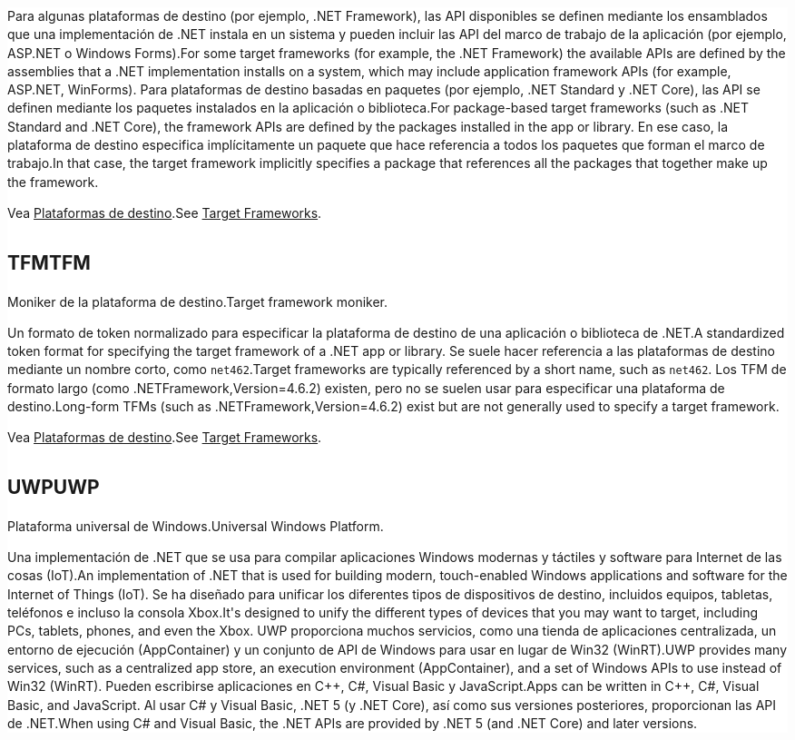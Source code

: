 <span data-ttu-id="52922-337">Para algunas plataformas de destino (por ejemplo, .NET Framework), las API disponibles se definen mediante los ensamblados que una implementación de .NET instala en un sistema y pueden incluir las API del marco de trabajo de la aplicación (por ejemplo, ASP.NET o Windows Forms).</span><span class="sxs-lookup"><span data-stu-id="52922-337">For some target frameworks (for example, the .NET Framework) the available APIs are defined by the assemblies that a .NET implementation installs on a system, which may include application framework APIs (for example, ASP.NET, WinForms).</span></span> <span data-ttu-id="52922-338">Para plataformas de destino basadas en paquetes (por ejemplo, .NET Standard y .NET Core), las API se definen mediante los paquetes instalados en la aplicación o biblioteca.</span><span class="sxs-lookup"><span data-stu-id="52922-338">For package-based target frameworks (such as .NET Standard and .NET Core), the framework APIs are defined by the packages installed in the app or library.</span></span> <span data-ttu-id="52922-339">En ese caso, la plataforma de destino especifica implícitamente un paquete que hace referencia a todos los paquetes que forman el marco de trabajo.</span><span class="sxs-lookup"><span data-stu-id="52922-339">In that case, the target framework implicitly specifies a package that references all the packages that together make up the framework.</span></span>

<span data-ttu-id="52922-340">Vea [Plataformas de destino](frameworks.md).</span><span class="sxs-lookup"><span data-stu-id="52922-340">See [Target Frameworks](frameworks.md).</span></span>

## <a name="tfm"></a><span data-ttu-id="52922-341">TFM</span><span class="sxs-lookup"><span data-stu-id="52922-341">TFM</span></span>

<span data-ttu-id="52922-342">Moniker de la plataforma de destino.</span><span class="sxs-lookup"><span data-stu-id="52922-342">Target framework moniker.</span></span>

<span data-ttu-id="52922-343">Un formato de token normalizado para especificar la plataforma de destino de una aplicación o biblioteca de .NET.</span><span class="sxs-lookup"><span data-stu-id="52922-343">A standardized token format for specifying the target framework of a .NET app or library.</span></span> <span data-ttu-id="52922-344">Se suele hacer referencia a las plataformas de destino mediante un nombre corto, como `net462`.</span><span class="sxs-lookup"><span data-stu-id="52922-344">Target frameworks are typically referenced by a short name, such as `net462`.</span></span> <span data-ttu-id="52922-345">Los TFM de formato largo (como .NETFramework,Version=4.6.2) existen, pero no se suelen usar para especificar una plataforma de destino.</span><span class="sxs-lookup"><span data-stu-id="52922-345">Long-form TFMs (such as .NETFramework,Version=4.6.2) exist but are not generally used to specify a target framework.</span></span>

<span data-ttu-id="52922-346">Vea [Plataformas de destino](frameworks.md).</span><span class="sxs-lookup"><span data-stu-id="52922-346">See [Target Frameworks](frameworks.md).</span></span>

## <a name="uwp"></a><span data-ttu-id="52922-347">UWP</span><span class="sxs-lookup"><span data-stu-id="52922-347">UWP</span></span>

<span data-ttu-id="52922-348">Plataforma universal de Windows.</span><span class="sxs-lookup"><span data-stu-id="52922-348">Universal Windows Platform.</span></span>

<span data-ttu-id="52922-349">Una implementación de .NET que se usa para compilar aplicaciones Windows modernas y táctiles y software para Internet de las cosas (IoT).</span><span class="sxs-lookup"><span data-stu-id="52922-349">An implementation of .NET that is used for building modern, touch-enabled Windows applications and software for the Internet of Things (IoT).</span></span> <span data-ttu-id="52922-350">Se ha diseñado para unificar los diferentes tipos de dispositivos de destino, incluidos equipos, tabletas, teléfonos e incluso la consola Xbox.</span><span class="sxs-lookup"><span data-stu-id="52922-350">It's designed to unify the different types of devices that you may want to target, including PCs, tablets, phones, and even the Xbox.</span></span> <span data-ttu-id="52922-351">UWP proporciona muchos servicios, como una tienda de aplicaciones centralizada, un entorno de ejecución (AppContainer) y un conjunto de API de Windows para usar en lugar de Win32 (WinRT).</span><span class="sxs-lookup"><span data-stu-id="52922-351">UWP provides many services, such as a centralized app store, an execution environment (AppContainer), and a set of Windows APIs to use instead of Win32 (WinRT).</span></span> <span data-ttu-id="52922-352">Pueden escribirse aplicaciones en C++, C#, Visual Basic y JavaScript.</span><span class="sxs-lookup"><span data-stu-id="52922-352">Apps can be written in C++, C#, Visual Basic, and JavaScript.</span></span> <span data-ttu-id="52922-353">Al usar C# y Visual Basic, .NET 5 (y .NET Core), así como sus versiones posteriores, proporcionan las API de .NET.</span><span class="sxs-lookup"><span data-stu-id="52922-353">When using C# and Visual Basic, the .NET APIs are provided by .NET 5 (and .NET Core) and later versions.</span></span>